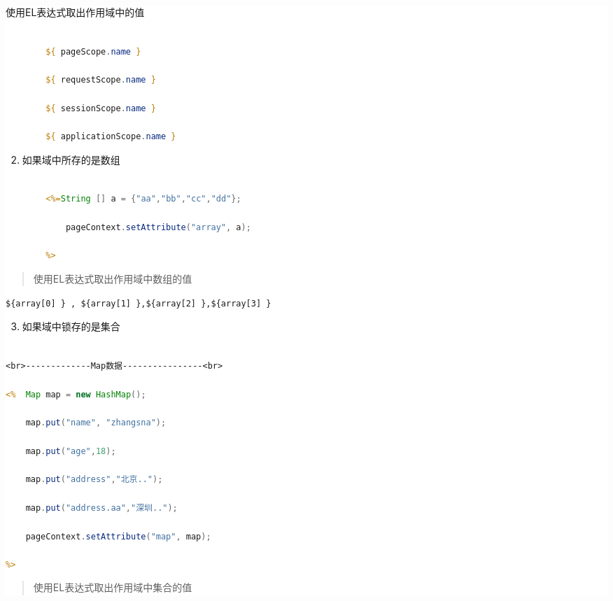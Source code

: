 使用EL表达式取出作用域中的值

```jsp

		${ pageScope.name }

		${ requestScope.name }

		${ sessionScope.name }

		${ applicationScope.name }

```

2. 如果域中所存的是数组

```jsp

   		<%=String [] a = {"aa","bb","cc","dd"};

      		pageContext.setAttribute("array", a);

      	%>

```

>使用EL表达式取出作用域中数组的值

`${array[0] } , ${array[1] },${array[2] },${array[3] }`





3. 如果域中锁存的是集合

```jsp

<br>-------------Map数据----------------<br>

<%	Map map = new HashMap();

	map.put("name", "zhangsna");

	map.put("age",18);

	map.put("address","北京..");

	map.put("address.aa","深圳..");

	pageContext.setAttribute("map", map);

%>

```

>使用EL表达式取出作用域中集合的值
